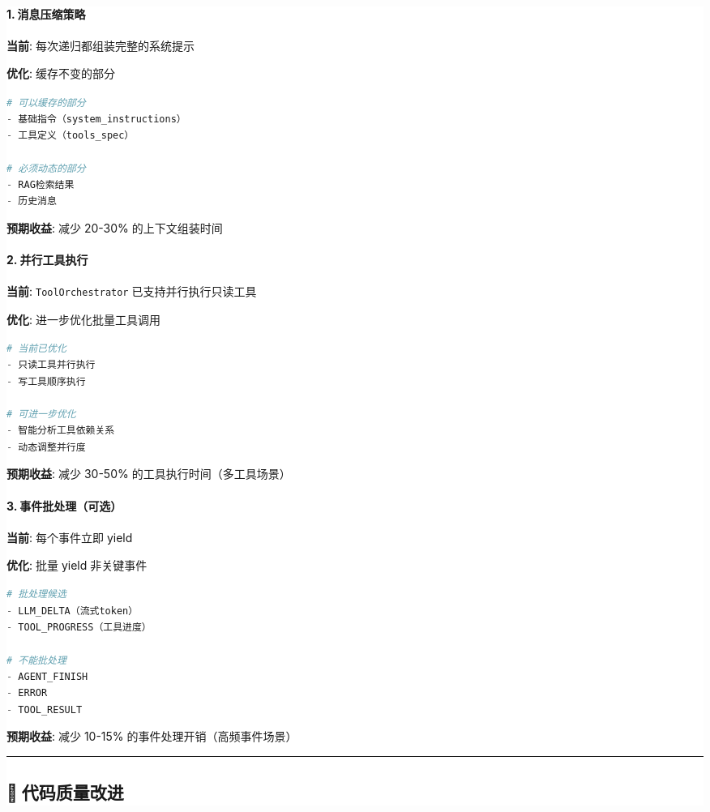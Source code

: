 #### 1. 消息压缩策略

**当前**: 每次递归都组装完整的系统提示

**优化**: 缓存不变的部分
```python
# 可以缓存的部分
- 基础指令（system_instructions）
- 工具定义（tools_spec）

# 必须动态的部分
- RAG检索结果
- 历史消息
```

**预期收益**: 减少 20-30% 的上下文组装时间

#### 2. 并行工具执行

**当前**: `ToolOrchestrator` 已支持并行执行只读工具

**优化**: 进一步优化批量工具调用
```python
# 当前已优化
- 只读工具并行执行
- 写工具顺序执行

# 可进一步优化
- 智能分析工具依赖关系
- 动态调整并行度
```

**预期收益**: 减少 30-50% 的工具执行时间（多工具场景）

#### 3. 事件批处理（可选）

**当前**: 每个事件立即 yield

**优化**: 批量 yield 非关键事件
```python
# 批处理候选
- LLM_DELTA（流式token）
- TOOL_PROGRESS（工具进度）

# 不能批处理
- AGENT_FINISH
- ERROR
- TOOL_RESULT
```

**预期收益**: 减少 10-15% 的事件处理开销（高频事件场景）

---

## 🔧 代码质量改进
